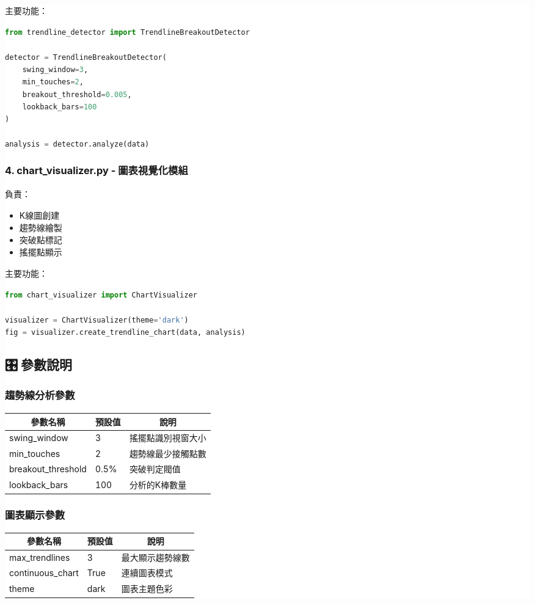 主要功能：
```python
from trendline_detector import TrendlineBreakoutDetector

detector = TrendlineBreakoutDetector(
    swing_window=3,
    min_touches=2,
    breakout_threshold=0.005,
    lookback_bars=100
)

analysis = detector.analyze(data)
```

### 4. chart_visualizer.py - 圖表視覺化模組
負責：
- K線圖創建
- 趨勢線繪製
- 突破點標記
- 搖擺點顯示

主要功能：
```python
from chart_visualizer import ChartVisualizer

visualizer = ChartVisualizer(theme='dark')
fig = visualizer.create_trendline_chart(data, analysis)
```

## 🎛️ 參數說明

### 趨勢線分析參數

| 參數名稱 | 預設值 | 說明 |
|---------|--------|------|
| swing_window | 3 | 搖擺點識別視窗大小 |
| min_touches | 2 | 趨勢線最少接觸點數 |
| breakout_threshold | 0.5% | 突破判定閥值 |
| lookback_bars | 100 | 分析的K棒數量 |

### 圖表顯示參數

| 參數名稱 | 預設值 | 說明 |
|---------|--------|------|
| max_trendlines | 3 | 最大顯示趨勢線數 |
| continuous_chart | True | 連續圖表模式 |
| theme | dark | 圖表主題色彩 |
